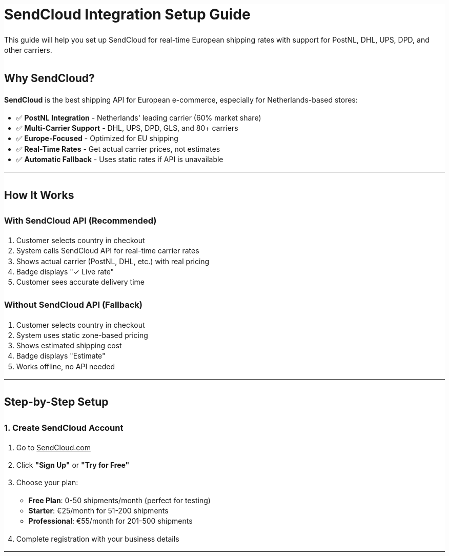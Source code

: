 # SendCloud Integration Setup Guide

This guide will help you set up SendCloud for real-time European shipping rates with support for PostNL, DHL, UPS, DPD, and other carriers.

## Why SendCloud?

**SendCloud** is the best shipping API for European e-commerce, especially for Netherlands-based stores:

- ✅ **PostNL Integration** - Netherlands' leading carrier (60% market share)
- ✅ **Multi-Carrier Support** - DHL, UPS, DPD, GLS, and 80+ carriers
- ✅ **Europe-Focused** - Optimized for EU shipping
- ✅ **Real-Time Rates** - Get actual carrier prices, not estimates
- ✅ **Automatic Fallback** - Uses static rates if API is unavailable

---

## How It Works

### With SendCloud API (Recommended)
1. Customer selects country in checkout
2. System calls SendCloud API for real-time carrier rates
3. Shows actual carrier (PostNL, DHL, etc.) with real pricing
4. Badge displays "✓ Live rate"
5. Customer sees accurate delivery time

### Without SendCloud API (Fallback)
1. Customer selects country in checkout
2. System uses static zone-based pricing
3. Shows estimated shipping cost
4. Badge displays "Estimate"
5. Works offline, no API needed

---

## Step-by-Step Setup

### 1. Create SendCloud Account

1. Go to [SendCloud.com](https://www.sendcloud.com)
2. Click **"Sign Up"** or **"Try for Free"**
3. Choose your plan:
   - **Free Plan**: 0-50 shipments/month (perfect for testing)
   - **Starter**: €25/month for 51-200 shipments
   - **Professional**: €55/month for 201-500 shipments

4. Complete registration with your business details

---
